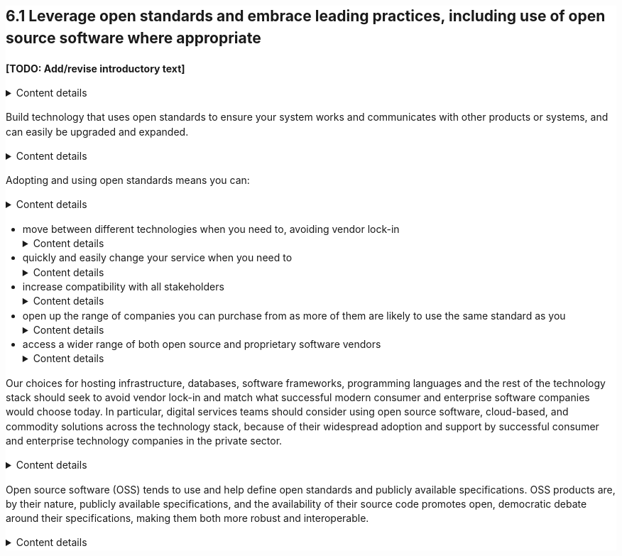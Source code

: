 <h2 id="leverage-open-standards-and-embrace-leading-practices-including-use-of-open-source-software-where-appropriate">6.1 Leverage open standards and embrace leading practices, including use of open source software where appropriate</h2>

<div class="dpgn-section-intro-guideline">

<p>
<strong>[TODO: Add/revise introductory text]</strong>
</p>

<details class="dpgn-content-details hide"><summary>Content details</summary></details>
<p>
Build technology that uses open standards to ensure your system works and communicates with other products or systems, and can easily be upgraded and expanded.
</p>

<details class="dpgn-content-details hide"><summary>Content details</summary></details>
<p>
Adopting and using open standards means you can:
</p>

<details class="dpgn-content-details hide"><summary>Content details</summary></details>
<ul class="lst-spcd">
<li>
move between different technologies when you need to, avoiding vendor lock-in

<details class="dpgn-content-details hide"><summary>Content details</summary></details>
</li>
<li>
quickly and easily change your service when you need to

<details class="dpgn-content-details hide"><summary>Content details</summary></details>
</li>
<li>
increase compatibility with all stakeholders

<details class="dpgn-content-details hide"><summary>Content details</summary></details>
</li>
<li>
open up the range of companies you can purchase from as more of them are likely to use the same standard as you

<details class="dpgn-content-details hide"><summary>Content details</summary></details>
</li>
<li>
access a wider range of both open source and proprietary software vendors

<details class="dpgn-content-details hide"><summary>Content details</summary></details>
</li>
</ul>
<p>
Our choices for hosting infrastructure, databases, software frameworks, programming languages and the rest of the technology stack should seek to avoid vendor lock-in and match what successful modern consumer and enterprise software companies would choose today. In particular, digital services teams should consider using open source software, cloud-based, and commodity solutions across the technology stack, because of their widespread adoption and support by successful consumer and enterprise technology companies in the private sector.
</p>

<details class="dpgn-content-details hide"><summary>Content details</summary></details>
<p>
Open source software (OSS) tends to use and help define open standards and publicly available specifications. OSS products are, by their nature, publicly available specifications, and the availability of their source code promotes open, democratic debate around their specifications, making them both more robust and interoperable.
</p>

<details class="dpgn-content-details hide"><summary>Content details</summary></details>
<p>
